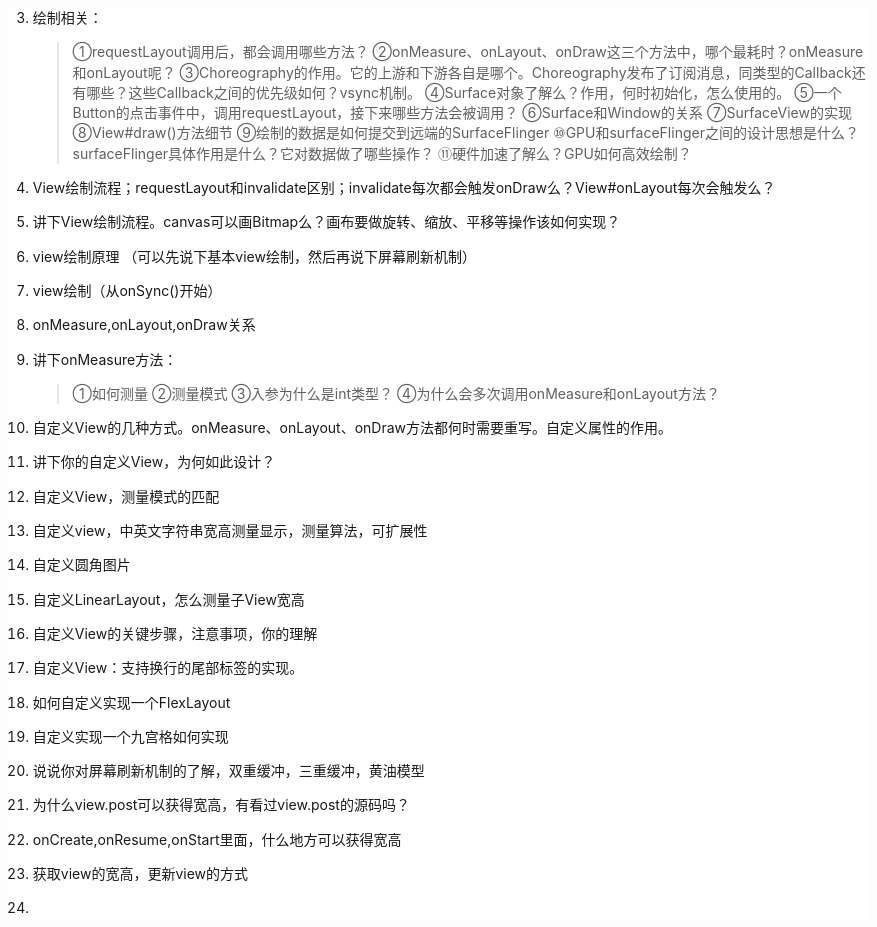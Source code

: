 3. 绘制相关：

   > ①requestLayout调用后，都会调用哪些方法？
   > ②onMeasure、onLayout、onDraw这三个方法中，哪个最耗时？onMeasure和onLayout呢？
   > ③Choreography的作用。它的上游和下游各自是哪个。Choreography发布了订阅消息，同类型的Callback还有哪些？这些Callback之间的优先级如何？vsync机制。
   > ④Surface对象了解么？作用，何时初始化，怎么使用的。
   > ⑤一个Button的点击事件中，调用requestLayout，接下来哪些方法会被调用？
   > ⑥Surface和Window的关系
   > ⑦SurfaceView的实现
   > ⑧View#draw()方法细节
   > ⑨绘制的数据是如何提交到远端的SurfaceFlinger
   > ⑩GPU和surfaceFlinger之间的设计思想是什么？surfaceFlinger具体作用是什么？它对数据做了哪些操作？
   > ⑪硬件加速了解么？GPU如何高效绘制？

4. View绘制流程；requestLayout和invalidate区别；invalidate每次都会触发onDraw么？View#onLayout每次会触发么？

5. 讲下View绘制流程。canvas可以画Bitmap么？画布要做旋转、缩放、平移等操作该如何实现？

6. view绘制原理 （可以先说下基本view绘制，然后再说下屏幕刷新机制）

7. view绘制（从onSync()开始）

8. onMeasure,onLayout,onDraw关系

9. 讲下onMeasure方法：

   > ①如何测量
   > ②测量模式
   > ③入参为什么是int类型？
   > ④为什么会多次调用onMeasure和onLayout方法？

10. 自定义View的几种方式。onMeasure、onLayout、onDraw方法都何时需要重写。自定义属性的作用。

11. 讲下你的自定义View，为何如此设计？

12. 自定义View，测量模式的匹配

13. 自定义view，中英文字符串宽高测量显示，测量算法，可扩展性

14. 自定义圆角图片

15. 自定义LinearLayout，怎么测量子View宽高

16. 自定义View的关键步骤，注意事项，你的理解

17. 自定义View：支持换行的尾部标签的实现。

18. 如何自定义实现一个FlexLayout

19. 自定义实现一个九宫格如何实现

20. 说说你对屏幕刷新机制的了解，双重缓冲，三重缓冲，黄油模型

21. 为什么view.post可以获得宽高，有看过view.post的源码吗？

22. onCreate,onResume,onStart里面，什么地方可以获得宽高

23. 获取view的宽高，更新view的方式

24. 

